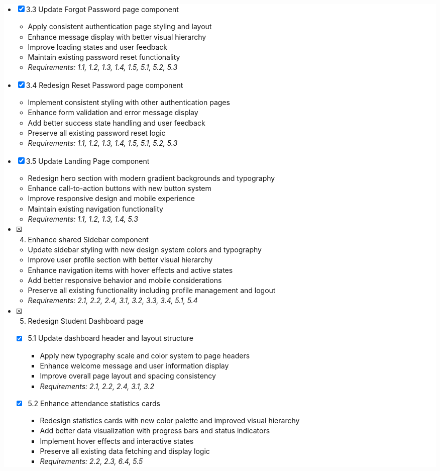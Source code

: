 
  - [x] 3.3 Update Forgot Password page component

    - Apply consistent authentication page styling and layout
    - Enhance message display with better visual hierarchy
    - Improve loading states and user feedback
    - Maintain existing password reset functionality
    - _Requirements: 1.1, 1.2, 1.3, 1.4, 1.5, 5.1, 5.2, 5.3_

  - [x] 3.4 Redesign Reset Password page component


    - Implement consistent styling with other authentication pages
    - Enhance form validation and error message display
    - Add better success state handling and user feedback
    - Preserve all existing password reset logic
    - _Requirements: 1.1, 1.2, 1.3, 1.4, 1.5, 5.1, 5.2, 5.3_

  - [x] 3.5 Update Landing Page component


    - Redesign hero section with modern gradient backgrounds and typography
    - Enhance call-to-action buttons with new button system
    - Improve responsive design and mobile experience
    - Maintain existing navigation functionality
    - _Requirements: 1.1, 1.2, 1.3, 1.4, 5.3_

- [x] 4. Enhance shared Sidebar component





  - Update sidebar styling with new design system colors and typography
  - Improve user profile section with better visual hierarchy
  - Enhance navigation items with hover effects and active states
  - Add better responsive behavior and mobile considerations
  - Preserve all existing functionality including profile management and logout
  - _Requirements: 2.1, 2.2, 2.4, 3.1, 3.2, 3.3, 3.4, 5.1, 5.4_

- [x] 5. Redesign Student Dashboard page





  - [x] 5.1 Update dashboard header and layout structure


    - Apply new typography scale and color system to page headers
    - Enhance welcome message and user information display
    - Improve overall page layout and spacing consistency
    - _Requirements: 2.1, 2.2, 2.4, 3.1, 3.2_

  - [x] 5.2 Enhance attendance statistics cards


    - Redesign statistics cards with new color palette and improved visual hierarchy
    - Add better data visualization with progress bars and status indicators
    - Implement hover effects and interactive states
    - Preserve all existing data fetching and display logic
    - _Requirements: 2.2, 2.3, 6.4, 5.5_
